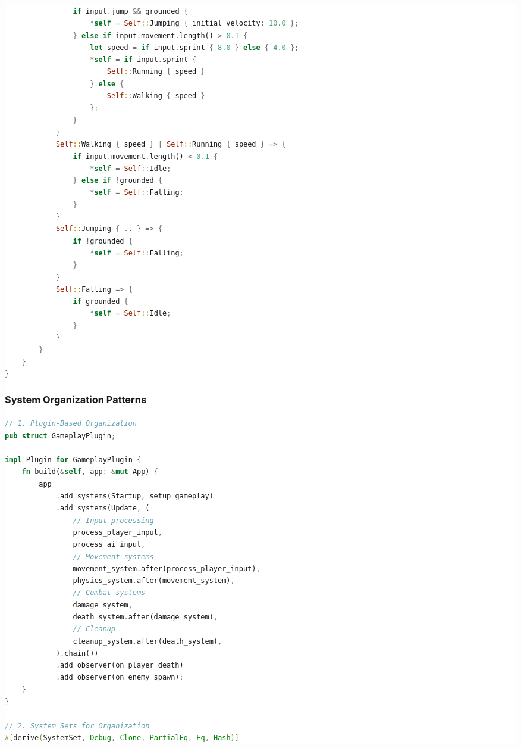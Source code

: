 ```rust
                if input.jump && grounded {
                    *self = Self::Jumping { initial_velocity: 10.0 };
                } else if input.movement.length() > 0.1 {
                    let speed = if input.sprint { 8.0 } else { 4.0 };
                    *self = if input.sprint { 
                        Self::Running { speed } 
                    } else { 
                        Self::Walking { speed } 
                    };
                }
            }
            Self::Walking { speed } | Self::Running { speed } => {
                if input.movement.length() < 0.1 {
                    *self = Self::Idle;
                } else if !grounded {
                    *self = Self::Falling;
                }
            }
            Self::Jumping { .. } => {
                if !grounded {
                    *self = Self::Falling;
                }
            }
            Self::Falling => {
                if grounded {
                    *self = Self::Idle;
                }
            }
        }
    }
}
```

### System Organization Patterns

```rust
// 1. Plugin-Based Organization
pub struct GameplayPlugin;

impl Plugin for GameplayPlugin {
    fn build(&self, app: &mut App) {
        app
            .add_systems(Startup, setup_gameplay)
            .add_systems(Update, (
                // Input processing
                process_player_input,
                process_ai_input,
                // Movement systems
                movement_system.after(process_player_input),
                physics_system.after(movement_system),
                // Combat systems
                damage_system,
                death_system.after(damage_system),
                // Cleanup
                cleanup_system.after(death_system),
            ).chain())
            .add_observer(on_player_death)
            .add_observer(on_enemy_spawn);
    }
}

// 2. System Sets for Organization
#[derive(SystemSet, Debug, Clone, PartialEq, Eq, Hash)]
```